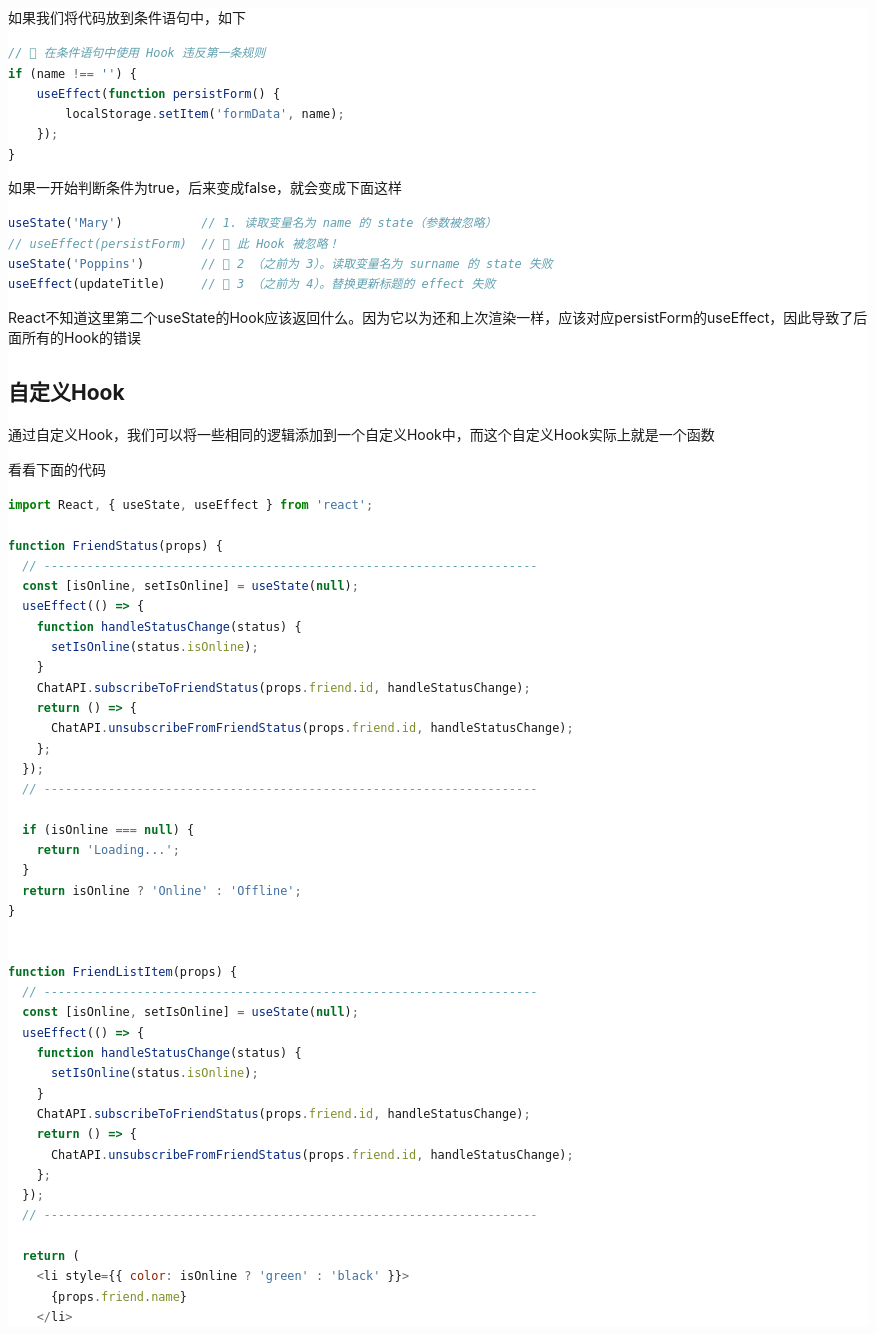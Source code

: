 如果我们将代码放到条件语句中，如下
```javascript
// 🔴 在条件语句中使用 Hook 违反第一条规则
if (name !== '') {
    useEffect(function persistForm() {
        localStorage.setItem('formData', name);
    });
}
```
如果一开始判断条件为true，后来变成false，就会变成下面这样
```javascript
useState('Mary')           // 1. 读取变量名为 name 的 state（参数被忽略）
// useEffect(persistForm)  // 🔴 此 Hook 被忽略！
useState('Poppins')        // 🔴 2 （之前为 3）。读取变量名为 surname 的 state 失败
useEffect(updateTitle)     // 🔴 3 （之前为 4）。替换更新标题的 effect 失败
```
React不知道这里第二个useState的Hook应该返回什么。因为它以为还和上次渲染一样，应该对应persistForm的useEffect，因此导致了后面所有的Hook的错误

## 自定义Hook
通过自定义Hook，我们可以将一些相同的逻辑添加到一个自定义Hook中，而这个自定义Hook实际上就是一个函数

看看下面的代码
```javascript
import React, { useState, useEffect } from 'react';

function FriendStatus(props) {
  // ---------------------------------------------------------------------
  const [isOnline, setIsOnline] = useState(null);
  useEffect(() => {
    function handleStatusChange(status) {
      setIsOnline(status.isOnline);
    }
    ChatAPI.subscribeToFriendStatus(props.friend.id, handleStatusChange);
    return () => {
      ChatAPI.unsubscribeFromFriendStatus(props.friend.id, handleStatusChange);
    };
  });
  // ---------------------------------------------------------------------

  if (isOnline === null) {
    return 'Loading...';
  }
  return isOnline ? 'Online' : 'Offline';
}


function FriendListItem(props) {
  // ---------------------------------------------------------------------
  const [isOnline, setIsOnline] = useState(null);
  useEffect(() => {
    function handleStatusChange(status) {
      setIsOnline(status.isOnline);
    }
    ChatAPI.subscribeToFriendStatus(props.friend.id, handleStatusChange);
    return () => {
      ChatAPI.unsubscribeFromFriendStatus(props.friend.id, handleStatusChange);
    };
  });
  // ---------------------------------------------------------------------

  return (
    <li style={{ color: isOnline ? 'green' : 'black' }}>
      {props.friend.name}
    </li>
```